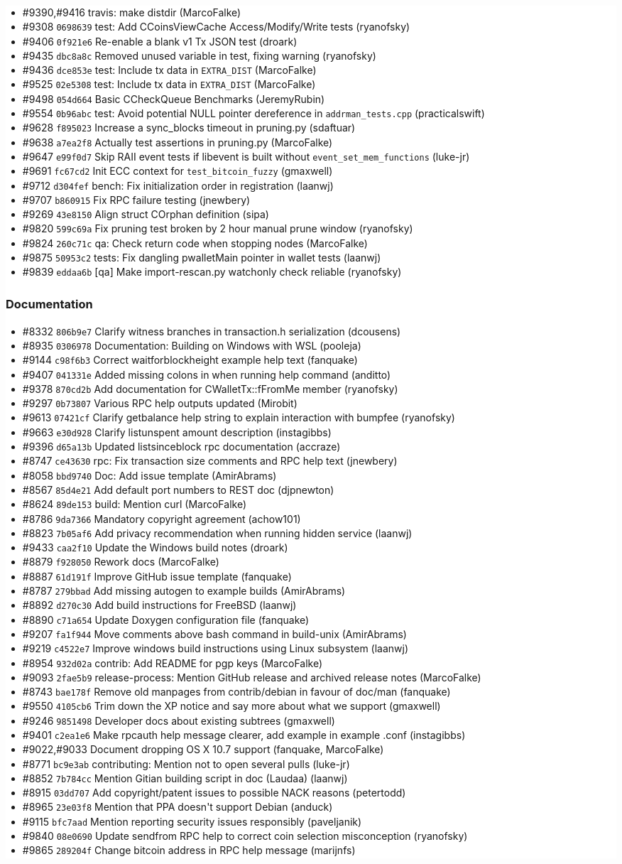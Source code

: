 - \#9390,#9416 travis: make distdir (MarcoFalke)
- \#9308 `0698639` test: Add CCoinsViewCache Access/Modify/Write tests (ryanofsky)
- \#9406 `0f921e6` Re-enable a blank v1 Tx JSON test (droark)
- \#9435 `dbc8a8c` Removed unused variable in test, fixing warning (ryanofsky)
- \#9436 `dce853e` test: Include tx data in `EXTRA_DIST` (MarcoFalke)
- \#9525 `02e5308` test: Include tx data in `EXTRA_DIST` (MarcoFalke)
- \#9498 `054d664` Basic CCheckQueue Benchmarks (JeremyRubin)
- \#9554 `0b96abc` test: Avoid potential NULL pointer dereference in `addrman_tests.cpp` (practicalswift)
- \#9628 `f895023` Increase a sync\_blocks timeout in pruning.py (sdaftuar)
- \#9638 `a7ea2f8` Actually test assertions in pruning.py (MarcoFalke)
- \#9647 `e99f0d7` Skip RAII event tests if libevent is built without `event_set_mem_functions` (luke-jr)
- \#9691 `fc67cd2` Init ECC context for `test_bitcoin_fuzzy` (gmaxwell)
- \#9712 `d304fef` bench: Fix initialization order in registration (laanwj)
- \#9707 `b860915` Fix RPC failure testing (jnewbery)
- \#9269 `43e8150` Align struct COrphan definition (sipa)
- \#9820 `599c69a` Fix pruning test broken by 2 hour manual prune window (ryanofsky)
- \#9824 `260c71c` qa: Check return code when stopping nodes (MarcoFalke)
- \#9875 `50953c2` tests: Fix dangling pwalletMain pointer in wallet tests (laanwj)
- \#9839 `eddaa6b` [qa] Make import-rescan.py watchonly check reliable (ryanofsky)

### Documentation
- \#8332 `806b9e7` Clarify witness branches in transaction.h serialization (dcousens)
- \#8935 `0306978` Documentation: Building on Windows with WSL (pooleja)
- \#9144 `c98f6b3` Correct waitforblockheight example help text (fanquake)
- \#9407 `041331e` Added missing colons in when running help command (anditto)
- \#9378 `870cd2b` Add documentation for CWalletTx::fFromMe member (ryanofsky)
- \#9297 `0b73807` Various RPC help outputs updated (Mirobit)
- \#9613 `07421cf` Clarify getbalance help string to explain interaction with bumpfee (ryanofsky)
- \#9663 `e30d928` Clarify listunspent amount description (instagibbs)
- \#9396 `d65a13b` Updated listsinceblock rpc documentation (accraze)
- \#8747 `ce43630` rpc: Fix transaction size comments and RPC help text (jnewbery)
- \#8058 `bbd9740` Doc: Add issue template (AmirAbrams)
- \#8567 `85d4e21` Add default port numbers to REST doc (djpnewton)
- \#8624 `89de153` build: Mention curl (MarcoFalke)
- \#8786 `9da7366` Mandatory copyright agreement (achow101)
- \#8823 `7b05af6` Add privacy recommendation when running hidden service (laanwj)
- \#9433 `caa2f10` Update the Windows build notes (droark)
- \#8879 `f928050` Rework docs (MarcoFalke)
- \#8887 `61d191f` Improve GitHub issue template (fanquake)
- \#8787 `279bbad` Add missing autogen to example builds (AmirAbrams)
- \#8892 `d270c30` Add build instructions for FreeBSD (laanwj)
- \#8890 `c71a654` Update Doxygen configuration file (fanquake)
- \#9207 `fa1f944` Move comments above bash command in build-unix (AmirAbrams)
- \#9219 `c4522e7` Improve windows build instructions using Linux subsystem (laanwj)
- \#8954 `932d02a` contrib: Add README for pgp keys (MarcoFalke)
- \#9093 `2fae5b9` release-process: Mention GitHub release and archived release notes (MarcoFalke)
- \#8743 `bae178f` Remove old manpages from contrib/debian in favour of doc/man (fanquake)
- \#9550 `4105cb6` Trim down the XP notice and say more about what we support (gmaxwell)
- \#9246 `9851498` Developer docs about existing subtrees (gmaxwell)
- \#9401 `c2ea1e6` Make rpcauth help message clearer, add example in example .conf (instagibbs)
- \#9022,#9033 Document dropping OS X 10.7 support (fanquake, MarcoFalke)
- \#8771 `bc9e3ab` contributing: Mention not to open several pulls (luke-jr)
- \#8852 `7b784cc` Mention Gitian building script in doc (Laudaa) (laanwj)
- \#8915 `03dd707` Add copyright/patent issues to possible NACK reasons (petertodd)
- \#8965 `23e03f8` Mention that PPA doesn't support Debian (anduck)
- \#9115 `bfc7aad` Mention reporting security issues responsibly (paveljanik)
- \#9840 `08e0690` Update sendfrom RPC help to correct coin selection misconception (ryanofsky)
- \#9865 `289204f` Change bitcoin address in RPC help message (marijnfs)
